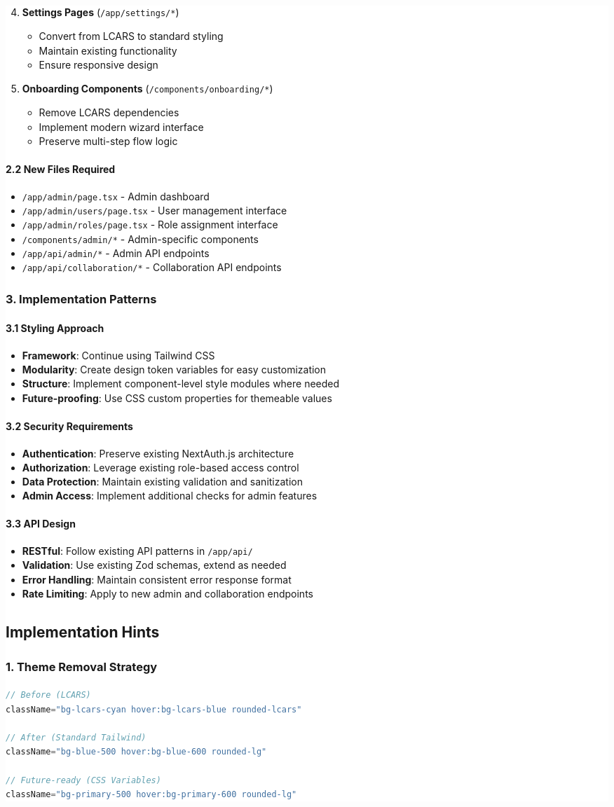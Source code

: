 4. **Settings Pages** (`/app/settings/*`)
   - Convert from LCARS to standard styling
   - Maintain existing functionality
   - Ensure responsive design

5. **Onboarding Components** (`/components/onboarding/*`)
   - Remove LCARS dependencies
   - Implement modern wizard interface
   - Preserve multi-step flow logic

#### 2.2 New Files Required
- `/app/admin/page.tsx` - Admin dashboard
- `/app/admin/users/page.tsx` - User management interface
- `/app/admin/roles/page.tsx` - Role assignment interface
- `/components/admin/*` - Admin-specific components
- `/app/api/admin/*` - Admin API endpoints
- `/app/api/collaboration/*` - Collaboration API endpoints

### 3. Implementation Patterns

#### 3.1 Styling Approach
- **Framework**: Continue using Tailwind CSS
- **Modularity**: Create design token variables for easy customization
- **Structure**: Implement component-level style modules where needed
- **Future-proofing**: Use CSS custom properties for themeable values

#### 3.2 Security Requirements
- **Authentication**: Preserve existing NextAuth.js architecture
- **Authorization**: Leverage existing role-based access control
- **Data Protection**: Maintain existing validation and sanitization
- **Admin Access**: Implement additional checks for admin features

#### 3.3 API Design
- **RESTful**: Follow existing API patterns in `/app/api/`
- **Validation**: Use existing Zod schemas, extend as needed
- **Error Handling**: Maintain consistent error response format
- **Rate Limiting**: Apply to new admin and collaboration endpoints

## Implementation Hints

### 1. Theme Removal Strategy
```typescript
// Before (LCARS)
className="bg-lcars-cyan hover:bg-lcars-blue rounded-lcars"

// After (Standard Tailwind)  
className="bg-blue-500 hover:bg-blue-600 rounded-lg"

// Future-ready (CSS Variables)
className="bg-primary-500 hover:bg-primary-600 rounded-lg"
```
